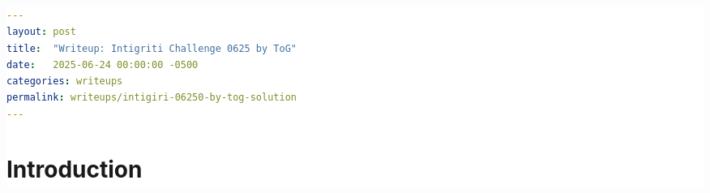 ```yaml
---
layout: post
title:  "Writeup: Intigriti Challenge 0625 by ToG"
date:   2025-06-24 00:00:00 -0500
categories: writeups
permalink: writeups/intigiri-06250-by-tog-solution
---
```


<style>
    img.center {
        display: block;
        margin: 0 auto;
    }
    img.maybe-float {
        float: right;
        margin-left: 12px;
    }
    @media (max-width: 600px) {
        img.maybe-float,
        img {
            float: none !important;
            display: block;
            margin: 0 auto;
            width: auto !important;
            height: auto !important;
        }
    }

    img.border {
        border: 1px solid black;
    }

    details {
        margin-bottom: 24px;
        summary {
            font-weight: bold;
            cursor: pointer;
            background: #f2f2f2;
            padding: 4px 8px;
            border: 1px solid black;
        }
    }

    ol {
        li {
            margin-bottom: 4px;
        }
    }
</style>

# Introduction
